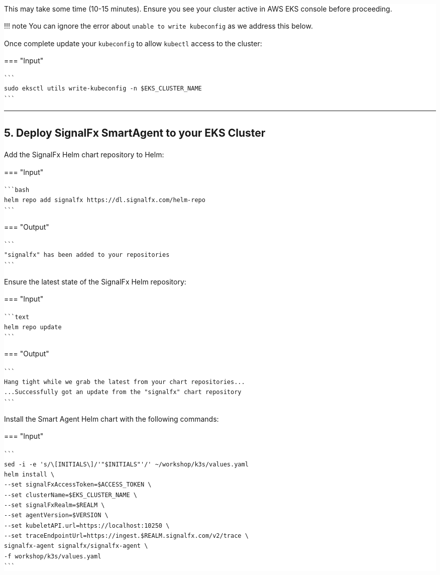 This may take some time (10-15 minutes). Ensure you see your cluster active in AWS EKS console before proceeding.

!!! note
    You can ignore the error about `unable to write kubeconfig` as we address this below.

Once complete update your `kubeconfig` to allow `kubectl` access to the cluster:

=== "Input"

    ```
    sudo eksctl utils write-kubeconfig -n $EKS_CLUSTER_NAME
    ```

---

## 5. Deploy SignalFx SmartAgent to your EKS Cluster

Add the SignalFx Helm chart repository to Helm:

=== "Input"

    ```bash
    helm repo add signalfx https://dl.signalfx.com/helm-repo
    ```

=== "Output"

    ```
    "signalfx" has been added to your repositories
    ```

Ensure the latest state of the SignalFx Helm repository:

=== "Input"

    ```text
    helm repo update
    ```

=== "Output"

    ```
    Hang tight while we grab the latest from your chart repositories...
    ...Successfully got an update from the "signalfx" chart repository
    ```

Install the Smart Agent Helm chart with the following commands:

=== "Input"

    ```
    sed -i -e 's/\[INITIALS\]/'"$INITIALS"'/' ~/workshop/k3s/values.yaml
    helm install \
    --set signalFxAccessToken=$ACCESS_TOKEN \
    --set clusterName=$EKS_CLUSTER_NAME \
    --set signalFxRealm=$REALM \
    --set agentVersion=$VERSION \
    --set kubeletAPI.url=https://localhost:10250 \
    --set traceEndpointUrl=https://ingest.$REALM.signalfx.com/v2/trace \
    signalfx-agent signalfx/signalfx-agent \
    -f workshop/k3s/values.yaml
    ```

